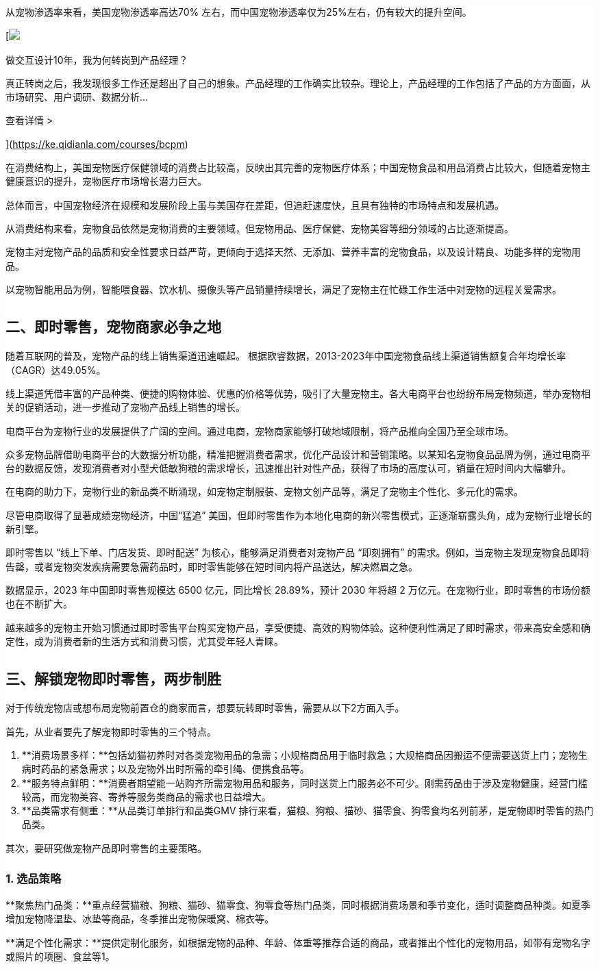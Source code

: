 从宠物渗透率来看，美国宠物渗透率高达70% 左右，而中国宠物渗透率仅为25%左右，仍有较大的提升空间。

[![](https://image.woshipm.com/2023/08/02/769bf6f4-30e6-11ee-b3cb-00163e0b5ff3.png)

做交互设计10年，我为何转岗到产品经理？

真正转岗之后，我发现很多工作还是超出了自己的想象。产品经理的工作确实比较杂。理论上，产品经理的工作包括了产品的方方面面，从市场研究、用户调研、数据分析...

查看详情 >

](https://ke.qidianla.com/courses/bcpm)

在消费结构上，美国宠物医疗保健领域的消费占比较高，反映出其完善的宠物医疗体系；中国宠物食品和用品消费占比较大，但随着宠物主健康意识的提升，宠物医疗市场增长潜力巨大。

总体而言，中国宠物经济在规模和发展阶段上虽与美国存在差距，但追赶速度快，且具有独特的市场特点和发展机遇。

从消费结构来看，宠物食品依然是宠物消费的主要领域，但宠物用品、医疗保健、宠物美容等细分领域的占比逐渐提高。

宠物主对宠物产品的品质和安全性要求日益严苛，更倾向于选择天然、无添加、营养丰富的宠物食品，以及设计精良、功能多样的宠物用品。

以宠物智能用品为例，智能喂食器、饮水机、摄像头等产品销量持续增长，满足了宠物主在忙碌工作生活中对宠物的远程关爱需求。

## 二、即时零售，宠物商家必争之地

随着互联网的普及，宠物产品的线上销售渠道迅速崛起。 根据欧睿数据，2013-2023年中国宠物食品线上渠道销售额复合年均增长率（CAGR）达49.05%。

线上渠道凭借丰富的产品种类、便捷的购物体验、优惠的价格等优势，吸引了大量宠物主。各大电商平台也纷纷布局宠物频道，举办宠物相关的促销活动，进一步推动了宠物产品线上销售的增长。

电商平台为宠物行业的发展提供了广阔的空间。通过电商，宠物商家能够打破地域限制，将产品推向全国乃至全球市场。

众多宠物品牌借助电商平台的大数据分析功能，精准把握消费者需求，优化产品设计和营销策略。以某知名宠物食品品牌为例，通过电商平台的数据反馈，发现消费者对小型犬低敏狗粮的需求增长，迅速推出针对性产品，获得了市场的高度认可，销量在短时间内大幅攀升。

在电商的助力下，宠物行业的新品类不断涌现，如宠物定制服装、宠物文创产品等，满足了宠物主个性化、多元化的需求。

尽管电商取得了显著成绩宠物经济，中国“猛追” 美国，但即时零售作为本地化电商的新兴零售模式，正逐渐崭露头角，成为宠物行业增长的新引擎。

即时零售以 “线上下单、门店发货、即时配送” 为核心，能够满足消费者对宠物产品 “即刻拥有” 的需求。例如，当宠物主发现宠物食品即将告罄，或者宠物突发疾病需要急需药品时，即时零售能够在短时间内将产品送达，解决燃眉之急。

数据显示，2023 年中国即时零售规模达 6500 亿元，同比增长 28.89%，预计 2030 年将超 2 万亿元。在宠物行业，即时零售的市场份额也在不断扩大。

越来越多的宠物主开始习惯通过即时零售平台购买宠物产品，享受便捷、高效的购物体验。这种便利性满足了即时需求，带来高安全感和确定性，成为消费者新的生活方式和消费习惯，尤其受年轻人青睐。

## 三、解锁宠物即时零售，两步制胜

对于传统宠物店或想布局宠物前置仓的商家而言，想要玩转即时零售，需要从以下2方面入手。

首先，从业者要先了解宠物即时零售的三个特点。

1.  **消费场景多样：**包括幼猫初养时对各类宠物用品的急需；小规格商品用于临时救急；大规格商品因搬运不便需要送货上门；宠物生病时药品的紧急需求；以及宠物外出时所需的牵引绳、便携食品等。
2.  **服务特点鲜明：**消费者期望能一站购齐所需宠物用品和服务，同时送货上门服务必不可少。刚需药品由于涉及宠物健康，经营门槛较高，而宠物美容、寄养等服务类商品的需求也日益增大。
3.  **品类需求有侧重：**从品类订单排行和品类GMV 排行来看，猫粮、狗粮、猫砂、猫零食、狗零食均名列前茅，是宠物即时零售的热门品类。

其次，要研究做宠物产品即时零售的主要策略。

### 1\. 选品策略

**聚焦热门品类：**重点经营猫粮、狗粮、猫砂、猫零食、狗零食等热门品类，同时根据消费场景和季节变化，适时调整商品种类。如夏季增加宠物降温垫、冰垫等商品，冬季推出宠物保暖窝、棉衣等。

**满足个性化需求：**提供定制化服务，如根据宠物的品种、年龄、体重等推荐合适的商品，或者推出个性化的宠物用品，如带有宠物名字或照片的项圈、食盆等1。
